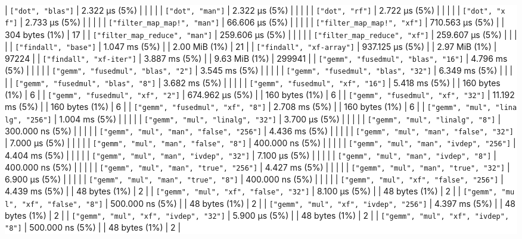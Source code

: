 | `["dot", "blas"]`                        |   2.322 μs (5%) |         |                 |             |
| `["dot", "man"]`                         |   2.322 μs (5%) |         |                 |             |
| `["dot", "rf"]`                          |   2.722 μs (5%) |         |                 |             |
| `["dot", "xf"]`                          |   2.733 μs (5%) |         |                 |             |
| `["filter_map_map!", "man"]`             |  66.606 μs (5%) |         |                 |             |
| `["filter_map_map!", "xf"]`              | 710.563 μs (5%) |         |  304 bytes (1%) |          17 |
| `["filter_map_reduce", "man"]`           | 259.606 μs (5%) |         |                 |             |
| `["filter_map_reduce", "xf"]`            | 259.607 μs (5%) |         |                 |             |
| `["findall", "base"]`                    |   1.047 ms (5%) |         |   2.00 MiB (1%) |          21 |
| `["findall", "xf-array"]`                | 937.125 μs (5%) |         |   2.97 MiB (1%) |       97224 |
| `["findall", "xf-iter"]`                 |   3.887 ms (5%) |         |   9.63 MiB (1%) |      299941 |
| `["gemm", "fusedmul", "blas", "16"]`     |   4.796 ms (5%) |         |                 |             |
| `["gemm", "fusedmul", "blas", "2"]`      |   3.545 ms (5%) |         |                 |             |
| `["gemm", "fusedmul", "blas", "32"]`     |   6.349 ms (5%) |         |                 |             |
| `["gemm", "fusedmul", "blas", "8"]`      |   3.682 ms (5%) |         |                 |             |
| `["gemm", "fusedmul", "xf", "16"]`       |   5.418 ms (5%) |         |  160 bytes (1%) |           6 |
| `["gemm", "fusedmul", "xf", "2"]`        | 674.962 μs (5%) |         |  160 bytes (1%) |           6 |
| `["gemm", "fusedmul", "xf", "32"]`       |  11.192 ms (5%) |         |  160 bytes (1%) |           6 |
| `["gemm", "fusedmul", "xf", "8"]`        |   2.708 ms (5%) |         |  160 bytes (1%) |           6 |
| `["gemm", "mul", "linalg", "256"]`       |   1.004 ms (5%) |         |                 |             |
| `["gemm", "mul", "linalg", "32"]`        |   3.700 μs (5%) |         |                 |             |
| `["gemm", "mul", "linalg", "8"]`         | 300.000 ns (5%) |         |                 |             |
| `["gemm", "mul", "man", "false", "256"]` |   4.436 ms (5%) |         |                 |             |
| `["gemm", "mul", "man", "false", "32"]`  |   7.000 μs (5%) |         |                 |             |
| `["gemm", "mul", "man", "false", "8"]`   | 400.000 ns (5%) |         |                 |             |
| `["gemm", "mul", "man", "ivdep", "256"]` |   4.404 ms (5%) |         |                 |             |
| `["gemm", "mul", "man", "ivdep", "32"]`  |   7.100 μs (5%) |         |                 |             |
| `["gemm", "mul", "man", "ivdep", "8"]`   | 400.000 ns (5%) |         |                 |             |
| `["gemm", "mul", "man", "true", "256"]`  |   4.427 ms (5%) |         |                 |             |
| `["gemm", "mul", "man", "true", "32"]`   |   6.900 μs (5%) |         |                 |             |
| `["gemm", "mul", "man", "true", "8"]`    | 400.000 ns (5%) |         |                 |             |
| `["gemm", "mul", "xf", "false", "256"]`  |   4.439 ms (5%) |         |   48 bytes (1%) |           2 |
| `["gemm", "mul", "xf", "false", "32"]`   |   8.100 μs (5%) |         |   48 bytes (1%) |           2 |
| `["gemm", "mul", "xf", "false", "8"]`    | 500.000 ns (5%) |         |   48 bytes (1%) |           2 |
| `["gemm", "mul", "xf", "ivdep", "256"]`  |   4.397 ms (5%) |         |   48 bytes (1%) |           2 |
| `["gemm", "mul", "xf", "ivdep", "32"]`   |   5.900 μs (5%) |         |   48 bytes (1%) |           2 |
| `["gemm", "mul", "xf", "ivdep", "8"]`    | 500.000 ns (5%) |         |   48 bytes (1%) |           2 |